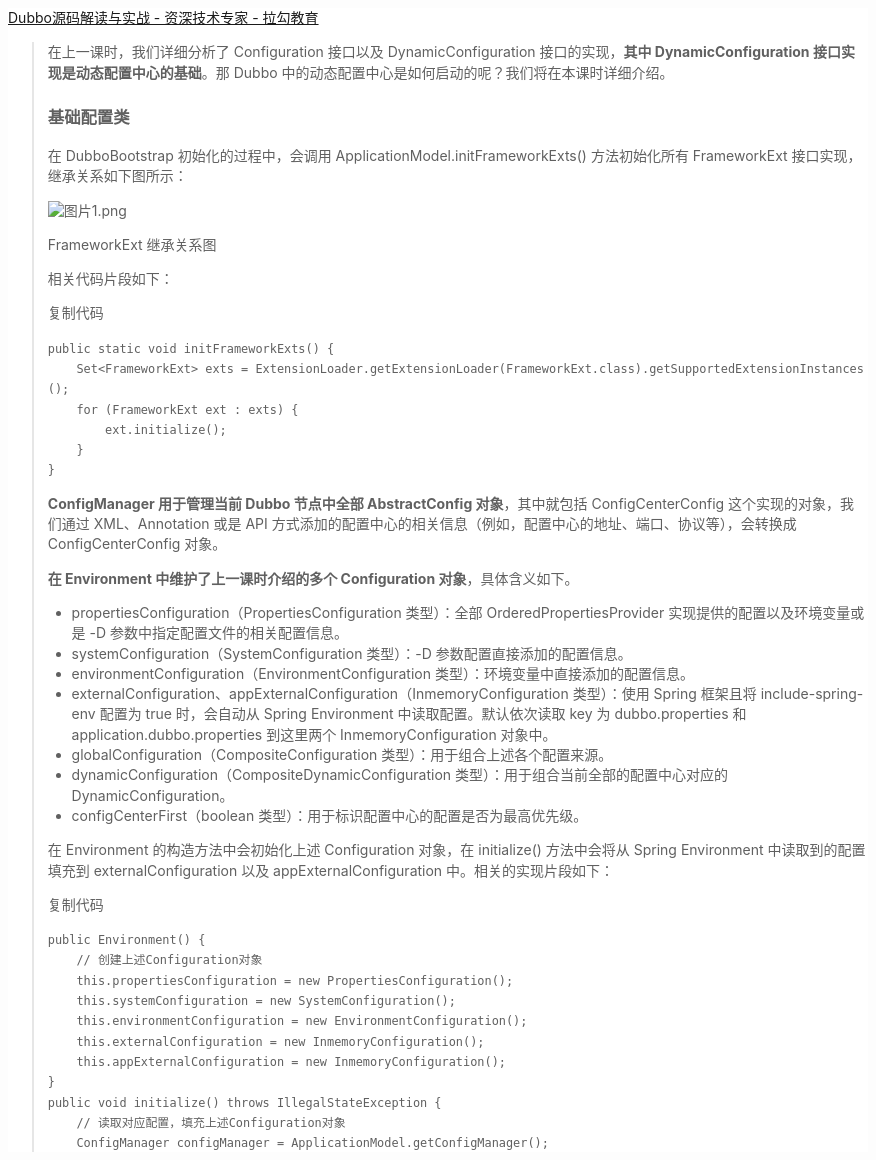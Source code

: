 [Dubbo源码解读与实战 - 资深技术专家 - 拉勾教育](https://kaiwu.lagou.com/course/courseInfo.htm?courseId=393#/detail/pc?id=6102)



> 在上一课时，我们详细分析了 Configuration 接口以及 DynamicConfiguration 接口的实现，**其中 DynamicConfiguration 接口实现是动态配置中心的基础**。那 Dubbo 中的动态配置中心是如何启动的呢？我们将在本课时详细介绍。
>
> ### 基础配置类
>
> 在 DubboBootstrap 初始化的过程中，会调用 ApplicationModel.initFrameworkExts() 方法初始化所有 FrameworkExt 接口实现，继承关系如下图所示：
>
> ![图片1.png](https://s0.lgstatic.com/i/image2/M01/04/E5/Cip5yF_3wFOADgbQAAExvdg5FgU982.png)
>
> FrameworkExt 继承关系图
>
> 相关代码片段如下：
>
> 复制代码
>
> ```
> public static void initFrameworkExts() {
>     Set<FrameworkExt> exts = ExtensionLoader.getExtensionLoader(FrameworkExt.class).getSupportedExtensionInstances();
>     for (FrameworkExt ext : exts) {
>         ext.initialize();
>     }
> }
> ```
>
> **ConfigManager 用于管理当前 Dubbo 节点中全部 AbstractConfig 对象**，其中就包括 ConfigCenterConfig 这个实现的对象，我们通过 XML、Annotation 或是 API 方式添加的配置中心的相关信息（例如，配置中心的地址、端口、协议等），会转换成 ConfigCenterConfig 对象。
>
> **在 Environment 中维护了上一课时介绍的多个 Configuration 对象**，具体含义如下。
>
> - propertiesConfiguration（PropertiesConfiguration 类型）：全部 OrderedPropertiesProvider 实现提供的配置以及环境变量或是 -D 参数中指定配置文件的相关配置信息。
> - systemConfiguration（SystemConfiguration 类型）：-D 参数配置直接添加的配置信息。
> - environmentConfiguration（EnvironmentConfiguration 类型）：环境变量中直接添加的配置信息。
> - externalConfiguration、appExternalConfiguration（InmemoryConfiguration 类型）：使用 Spring 框架且将 include-spring-env 配置为 true 时，会自动从 Spring Environment 中读取配置。默认依次读取 key 为 dubbo.properties 和 application.dubbo.properties 到这里两个 InmemoryConfiguration 对象中。
> - globalConfiguration（CompositeConfiguration 类型）：用于组合上述各个配置来源。
> - dynamicConfiguration（CompositeDynamicConfiguration 类型）：用于组合当前全部的配置中心对应的 DynamicConfiguration。
> - configCenterFirst（boolean 类型）：用于标识配置中心的配置是否为最高优先级。
>
> 在 Environment 的构造方法中会初始化上述 Configuration 对象，在 initialize() 方法中会将从 Spring Environment 中读取到的配置填充到 externalConfiguration 以及 appExternalConfiguration 中。相关的实现片段如下：
>
> 复制代码
>
> ```
> public Environment() {
>     // 创建上述Configuration对象
>     this.propertiesConfiguration = new PropertiesConfiguration();
>     this.systemConfiguration = new SystemConfiguration();
>     this.environmentConfiguration = new EnvironmentConfiguration();
>     this.externalConfiguration = new InmemoryConfiguration();
>     this.appExternalConfiguration = new InmemoryConfiguration();
> }
> public void initialize() throws IllegalStateException {
>     // 读取对应配置，填充上述Configuration对象
>     ConfigManager configManager = ApplicationModel.getConfigManager();